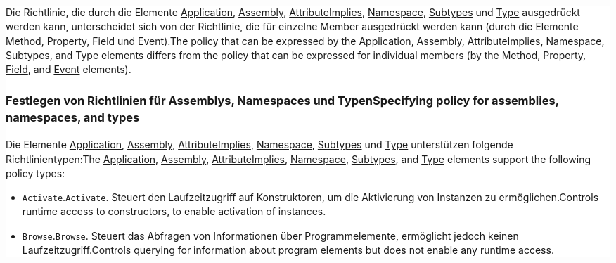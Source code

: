<span data-ttu-id="f5cf9-185">Die Richtlinie, die durch die Elemente [Application](../../../docs/framework/net-native/application-element-net-native.md), [Assembly](../../../docs/framework/net-native/assembly-element-net-native.md), [AttributeImplies](../../../docs/framework/net-native/attributeimplies-element-net-native.md), [Namespace](../../../docs/framework/net-native/namespace-element-net-native.md), [Subtypes](../../../docs/framework/net-native/subtypes-element-net-native.md) und [Type](../../../docs/framework/net-native/type-element-net-native.md) ausgedrückt werden kann, unterscheidet sich von der Richtlinie, die für einzelne Member ausgedrückt werden kann (durch die Elemente [Method](../../../docs/framework/net-native/method-element-net-native.md), [Property](../../../docs/framework/net-native/property-element-net-native.md), [Field](../../../docs/framework/net-native/field-element-net-native.md) und [Event](../../../docs/framework/net-native/event-element-net-native.md)).</span><span class="sxs-lookup"><span data-stu-id="f5cf9-185">The policy that can be expressed by the [Application](../../../docs/framework/net-native/application-element-net-native.md), [Assembly](../../../docs/framework/net-native/assembly-element-net-native.md), [AttributeImplies](../../../docs/framework/net-native/attributeimplies-element-net-native.md), [Namespace](../../../docs/framework/net-native/namespace-element-net-native.md), [Subtypes](../../../docs/framework/net-native/subtypes-element-net-native.md), and [Type](../../../docs/framework/net-native/type-element-net-native.md) elements differs from the policy that can be expressed for individual members (by the [Method](../../../docs/framework/net-native/method-element-net-native.md), [Property](../../../docs/framework/net-native/property-element-net-native.md), [Field](../../../docs/framework/net-native/field-element-net-native.md), and [Event](../../../docs/framework/net-native/event-element-net-native.md) elements).</span></span>

### <a name="specifying-policy-for-assemblies-namespaces-and-types"></a><span data-ttu-id="f5cf9-186">Festlegen von Richtlinien für Assemblys, Namespaces und Typen</span><span class="sxs-lookup"><span data-stu-id="f5cf9-186">Specifying policy for assemblies, namespaces, and types</span></span>

<span data-ttu-id="f5cf9-187">Die Elemente [Application](../../../docs/framework/net-native/application-element-net-native.md), [Assembly](../../../docs/framework/net-native/assembly-element-net-native.md), [AttributeImplies](../../../docs/framework/net-native/attributeimplies-element-net-native.md), [Namespace](../../../docs/framework/net-native/namespace-element-net-native.md), [Subtypes](../../../docs/framework/net-native/subtypes-element-net-native.md) und [Type](../../../docs/framework/net-native/type-element-net-native.md) unterstützen folgende Richtlinientypen:</span><span class="sxs-lookup"><span data-stu-id="f5cf9-187">The [Application](../../../docs/framework/net-native/application-element-net-native.md), [Assembly](../../../docs/framework/net-native/assembly-element-net-native.md), [AttributeImplies](../../../docs/framework/net-native/attributeimplies-element-net-native.md), [Namespace](../../../docs/framework/net-native/namespace-element-net-native.md), [Subtypes](../../../docs/framework/net-native/subtypes-element-net-native.md), and [Type](../../../docs/framework/net-native/type-element-net-native.md) elements support the following policy types:</span></span>

- <span data-ttu-id="f5cf9-188">`Activate`.</span><span class="sxs-lookup"><span data-stu-id="f5cf9-188">`Activate`.</span></span> <span data-ttu-id="f5cf9-189">Steuert den Laufzeitzugriff auf Konstruktoren, um die Aktivierung von Instanzen zu ermöglichen.</span><span class="sxs-lookup"><span data-stu-id="f5cf9-189">Controls runtime access to constructors, to enable activation of instances.</span></span>

- <span data-ttu-id="f5cf9-190">`Browse`.</span><span class="sxs-lookup"><span data-stu-id="f5cf9-190">`Browse`.</span></span> <span data-ttu-id="f5cf9-191">Steuert das Abfragen von Informationen über Programmelemente, ermöglicht jedoch keinen Laufzeitzugriff.</span><span class="sxs-lookup"><span data-stu-id="f5cf9-191">Controls querying for information about program elements but does not enable any runtime access.</span></span>

